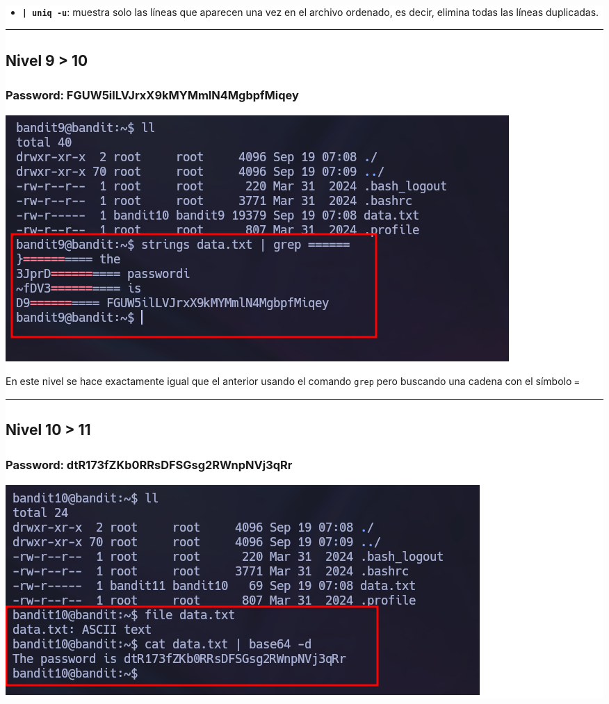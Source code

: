 - **`| uniq -u`**: muestra solo las líneas que aparecen una vez en el archivo ordenado, es decir, elimina todas las líneas duplicadas.

---

**Nivel 9 > 10**
--------------------
### Password: FGUW5ilLVJrxX9kMYMmlN4MgbpfMiqey

![](./ANEXOS/Pasted%20image%2020241017115323.png)

En este nivel se hace exactamente igual que el anterior usando el comando `grep` pero buscando una cadena con el símbolo  ` = `


---

**Nivel 10 > 11**
-----------------
### Password: dtR173fZKb0RRsDFSGsg2RWnpNVj3qRr

![](./ANEXOS/Pasted%20image%2020241017115458.png)
